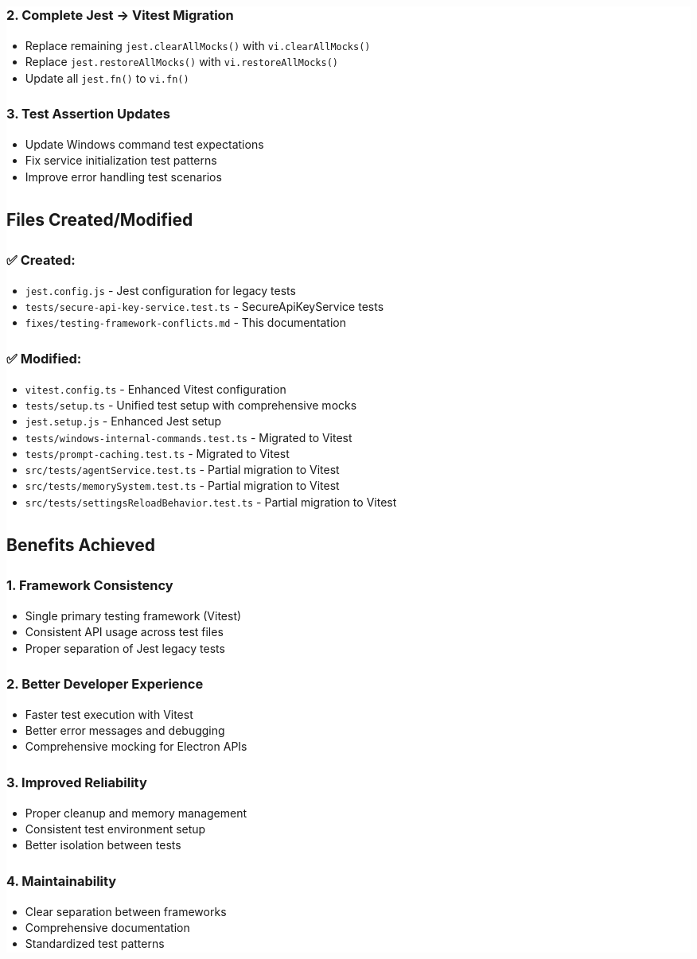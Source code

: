 ### 2. Complete Jest → Vitest Migration
- Replace remaining `jest.clearAllMocks()` with `vi.clearAllMocks()`
- Replace `jest.restoreAllMocks()` with `vi.restoreAllMocks()`
- Update all `jest.fn()` to `vi.fn()`

### 3. Test Assertion Updates
- Update Windows command test expectations
- Fix service initialization test patterns
- Improve error handling test scenarios

## Files Created/Modified

### ✅ Created:
- `jest.config.js` - Jest configuration for legacy tests
- `tests/secure-api-key-service.test.ts` - SecureApiKeyService tests
- `fixes/testing-framework-conflicts.md` - This documentation

### ✅ Modified:
- `vitest.config.ts` - Enhanced Vitest configuration
- `tests/setup.ts` - Unified test setup with comprehensive mocks
- `jest.setup.js` - Enhanced Jest setup
- `tests/windows-internal-commands.test.ts` - Migrated to Vitest
- `tests/prompt-caching.test.ts` - Migrated to Vitest
- `src/tests/agentService.test.ts` - Partial migration to Vitest
- `src/tests/memorySystem.test.ts` - Partial migration to Vitest
- `src/tests/settingsReloadBehavior.test.ts` - Partial migration to Vitest

## Benefits Achieved

### 1. Framework Consistency
- Single primary testing framework (Vitest)
- Consistent API usage across test files
- Proper separation of Jest legacy tests

### 2. Better Developer Experience
- Faster test execution with Vitest
- Better error messages and debugging
- Comprehensive mocking for Electron APIs

### 3. Improved Reliability
- Proper cleanup and memory management
- Consistent test environment setup
- Better isolation between tests

### 4. Maintainability
- Clear separation between frameworks
- Comprehensive documentation
- Standardized test patterns
